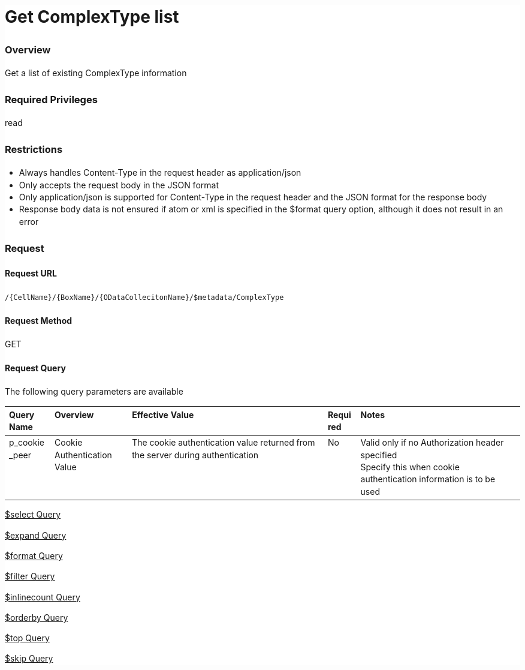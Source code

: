 # Get ComplexType list

### Overview

Get a list of existing ComplexType information

### Required Privileges

read

### Restrictions

* Always handles Content-Type in the request header as application/json
* Only accepts the request body in the JSON format
* Only application/json is supported for Content-Type in the request header and the JSON format for the response body
* Response body data is not ensured if atom or xml is specified in the $format query option, although it does not result in an error


### Request

#### Request URL

```
/{CellName}/{BoxName}/{ODataCollecitonName}/$metadata/ComplexType
```

#### Request Method

GET

#### Request Query

The following query parameters are available

|Query Name|Overview|Effective Value|Required|Notes|
|:--|:--|:--|:--|:--|
|p_cookie_peer|Cookie Authentication Value|The cookie authentication value returned from the server during authentication|No|Valid only if no Authorization header specified<br>Specify this when cookie authentication information is to be used|

[$select  Query](406_Select_Query.html)

[$expand  Query](405_Expand_Query.html)

[$format  Query](404_Format_Query.html)

[$filter  Query](403_Filter_Query.html)

[$inlinecount  Query](407_Inlinecount_Query.html)

[$orderby  Query](400_Orderby_Query.html)

[$top  Query](401_Top_Query.html)

[$skip  Query](402_Skip_Query.html)
